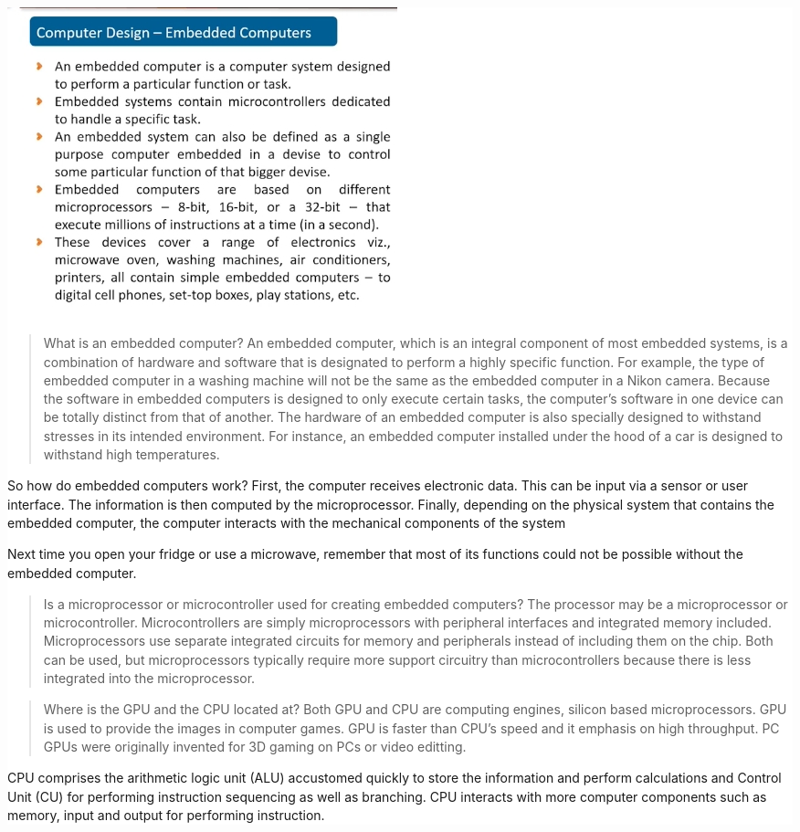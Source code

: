![](s3.JPG)
> What is an embedded computer?
An embedded computer, which is an integral component of most embedded systems, is a combination of hardware and software that is designated to perform a highly specific function. For example, the type of embedded computer in a washing machine will not be the same as the embedded computer in a Nikon camera. Because the software in embedded computers is designed to only execute certain tasks, the computer’s software in one device can be totally distinct from that of another. The hardware of an embedded computer is also specially designed to withstand stresses in its intended environment. For instance, an embedded computer installed under the hood of a car is designed to withstand high temperatures.

So how do embedded computers work? First, the computer receives electronic data. This can be input via a sensor or user interface. The information is then computed by the microprocessor. Finally, depending on the physical system that contains the embedded computer, the computer interacts with the mechanical components of the system

Next time you open your fridge or use a microwave, remember that most of its functions could not be possible without the embedded computer.

> Is a microprocessor or microcontroller used for creating embedded computers?
The processor may be a microprocessor or microcontroller. Microcontrollers are simply microprocessors with peripheral interfaces and integrated memory included. Microprocessors use separate integrated circuits for memory and peripherals instead of including them on the chip. Both can be used, but microprocessors typically require more support circuitry than microcontrollers because there is less integrated into the microprocessor.

> Where is the GPU and the CPU located at?
Both GPU and CPU are computing engines, silicon based microprocessors. 
GPU is used to provide the images in computer games. GPU is faster than CPU’s speed and it emphasis on high throughput. PC GPUs were originally invented for 3D gaming on PCs or video editting. 

CPU comprises the arithmetic logic unit (ALU) accustomed quickly to store the information and perform calculations and Control Unit (CU) for performing instruction sequencing as well as branching. CPU interacts with more computer components such as memory, input and output for performing instruction.
